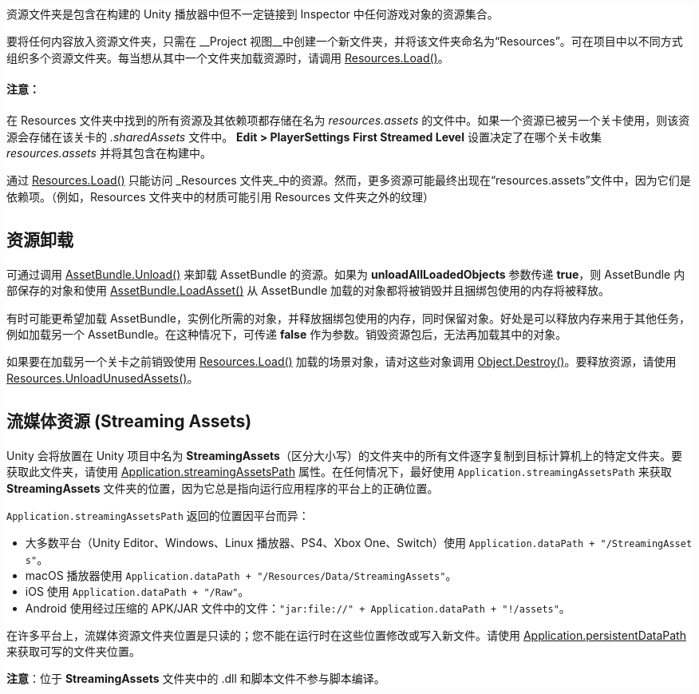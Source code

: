 资源文件夹是包含在构建的 Unity 播放器中但不一定链接到 Inspector 中任何游戏对象的资源集合。

要将任何内容放入资源文件夹，只需在 __Project 视图__中创建一个新文件夹，并将该文件夹命名为“Resources”。可在项目中以不同方式组织多个资源文件夹。每当想从其中一个文件夹加载资源时，请调用 [Resources.Load()](https://docs.unity.cn/cn/2019.4/ScriptReference/Resources.Load.html)。

#### 注意：

在 Resources 文件夹中找到的所有资源及其依赖项都存储在名为 *resources.assets* 的文件中。如果一个资源已被另一个关卡使用，则该资源会存储在该关卡的 *.sharedAssets* 文件中。 **Edit > PlayerSettings** **First Streamed Level** 设置决定了在哪个关卡收集 *resources.assets* 并将其包含在构建中。

通过 [Resources.Load()](https://docs.unity.cn/cn/2019.4/ScriptReference/Resources.Load.html) 只能访问 _Resources 文件夹_中的资源。然而，更多资源可能最终出现在“resources.assets”文件中，因为它们是依赖项。（例如，Resources 文件夹中的材质可能引用 Resources 文件夹之外的纹理）

## 资源卸载

可通过调用 [AssetBundle.Unload()](https://docs.unity.cn/cn/2019.4/ScriptReference/AssetBundle.Unload.html) 来卸载 AssetBundle 的资源。如果为 **unloadAllLoadedObjects** 参数传递 __true__，则 AssetBundle 内部保存的对象和使用 [AssetBundle.LoadAsset()](https://docs.unity.cn/cn/2019.4/ScriptReference/AssetBundle.LoadAsset.html) 从 AssetBundle 加载的对象都将被销毁并且捆绑包使用的内存将被释放。

有时可能更希望加载 AssetBundle，实例化所需的对象，并释放捆绑包使用的内存，同时保留对象。好处是可以释放内存来用于其他任务，例如加载另一个 AssetBundle。在这种情况下，可传递 **false** 作为参数。销毁资源包后，无法再加载其中的对象。

如果要在加载另一个关卡之前销毁使用 [Resources.Load()](https://docs.unity.cn/cn/2019.4/ScriptReference/Resources.Load.html) 加载的场景对象，请对这些对象调用 [Object.Destroy()](https://docs.unity.cn/cn/2019.4/ScriptReference/Object.Destroy.html)。要释放资源，请使用 [Resources.UnloadUnusedAssets()](https://docs.unity.cn/cn/2019.4/ScriptReference/Resources.UnloadUnusedAssets.html)。

## 流媒体资源 (Streaming Assets)

Unity 会将放置在 Unity 项目中名为 **StreamingAssets**（区分大小写）的文件夹中的所有文件逐字复制到目标计算机上的特定文件夹。要获取此文件夹，请使用 [Application.streamingAssetsPath](https://docs.unity.cn/cn/2019.4/ScriptReference/Application-streamingAssetsPath.html) 属性。在任何情况下，最好使用 `Application.streamingAssetsPath` 来获取 **StreamingAssets** 文件夹的位置，因为它总是指向运行应用程序的平台上的正确位置。

`Application.streamingAssetsPath` 返回的位置因平台而异：

- 大多数平台（Unity Editor、Windows、Linux 播放器、PS4、Xbox One、Switch）使用 `Application.dataPath + "/StreamingAssets"`。
- macOS 播放器使用 `Application.dataPath + "/Resources/Data/StreamingAssets"`。
- iOS 使用 `Application.dataPath + "/Raw"`。
- Android 使用经过压缩的 APK/JAR 文件中的文件：`"jar:file://" + Application.dataPath + "!/assets"`。

在许多平台上，流媒体资源文件夹位置是只读的；您不能在运行时在这些位置修改或写入新文件。请使用 [Application.persistentDataPath](https://docs.unity.cn/cn/2019.4/ScriptReference/Application-persistentDataPath.html) 来获取可写的文件夹位置。

**注意**：位于 **StreamingAssets** 文件夹中的 .dll 和脚本文件不参与脚本编译。